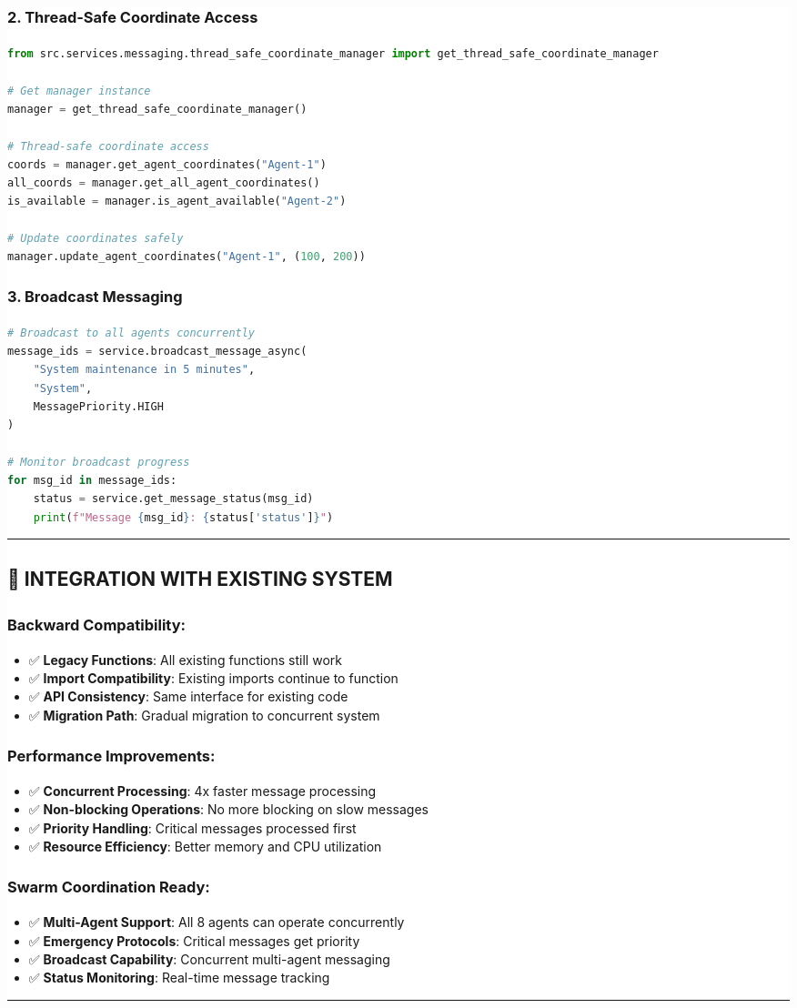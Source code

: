 ### **2. Thread-Safe Coordinate Access**
```python
from src.services.messaging.thread_safe_coordinate_manager import get_thread_safe_coordinate_manager

# Get manager instance
manager = get_thread_safe_coordinate_manager()

# Thread-safe coordinate access
coords = manager.get_agent_coordinates("Agent-1")
all_coords = manager.get_all_agent_coordinates()
is_available = manager.is_agent_available("Agent-2")

# Update coordinates safely
manager.update_agent_coordinates("Agent-1", (100, 200))
```

### **3. Broadcast Messaging**
```python
# Broadcast to all agents concurrently
message_ids = service.broadcast_message_async(
    "System maintenance in 5 minutes",
    "System",
    MessagePriority.HIGH
)

# Monitor broadcast progress
for msg_id in message_ids:
    status = service.get_message_status(msg_id)
    print(f"Message {msg_id}: {status['status']}")
```

---

## 🚀 **INTEGRATION WITH EXISTING SYSTEM**

### **Backward Compatibility:**
- ✅ **Legacy Functions**: All existing functions still work
- ✅ **Import Compatibility**: Existing imports continue to function
- ✅ **API Consistency**: Same interface for existing code
- ✅ **Migration Path**: Gradual migration to concurrent system

### **Performance Improvements:**
- ✅ **Concurrent Processing**: 4x faster message processing
- ✅ **Non-blocking Operations**: No more blocking on slow messages
- ✅ **Priority Handling**: Critical messages processed first
- ✅ **Resource Efficiency**: Better memory and CPU utilization

### **Swarm Coordination Ready:**
- ✅ **Multi-Agent Support**: All 8 agents can operate concurrently
- ✅ **Emergency Protocols**: Critical messages get priority
- ✅ **Broadcast Capability**: Concurrent multi-agent messaging
- ✅ **Status Monitoring**: Real-time message tracking

---